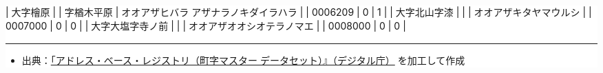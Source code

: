 | 大字檜原 |  | 字楢木平原 | オオアザヒバラ  アザナラノキダイラハラ |  | 0006209 | 0 | 1 |
| 大字北山字漆 |  |  | オオアザキタヤマウルシ   |  | 0007000 | 0 | 0 |
| 大字大塩字寺ノ前 |  |  | オオアザオオシオテラノマエ   |  | 0008000 | 0 | 0 |

---

- 出典：[「アドレス・ベース・レジストリ（町字マスター データセット）』（デジタル庁）](https://www.digital.go.jp/policies/base_registry_address/) を加工して作成